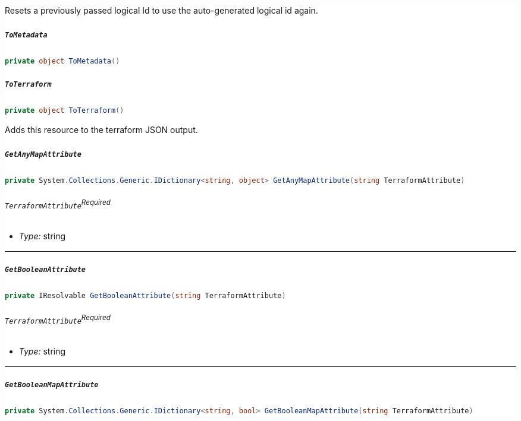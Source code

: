 Resets a previously passed logical Id to use the auto-generated logical id again.

##### `ToMetadata` <a name="ToMetadata" id="@cdktf/provider-spotinst.multaiListener.MultaiListener.toMetadata"></a>

```csharp
private object ToMetadata()
```

##### `ToTerraform` <a name="ToTerraform" id="@cdktf/provider-spotinst.multaiListener.MultaiListener.toTerraform"></a>

```csharp
private object ToTerraform()
```

Adds this resource to the terraform JSON output.

##### `GetAnyMapAttribute` <a name="GetAnyMapAttribute" id="@cdktf/provider-spotinst.multaiListener.MultaiListener.getAnyMapAttribute"></a>

```csharp
private System.Collections.Generic.IDictionary<string, object> GetAnyMapAttribute(string TerraformAttribute)
```

###### `TerraformAttribute`<sup>Required</sup> <a name="TerraformAttribute" id="@cdktf/provider-spotinst.multaiListener.MultaiListener.getAnyMapAttribute.parameter.terraformAttribute"></a>

- *Type:* string

---

##### `GetBooleanAttribute` <a name="GetBooleanAttribute" id="@cdktf/provider-spotinst.multaiListener.MultaiListener.getBooleanAttribute"></a>

```csharp
private IResolvable GetBooleanAttribute(string TerraformAttribute)
```

###### `TerraformAttribute`<sup>Required</sup> <a name="TerraformAttribute" id="@cdktf/provider-spotinst.multaiListener.MultaiListener.getBooleanAttribute.parameter.terraformAttribute"></a>

- *Type:* string

---

##### `GetBooleanMapAttribute` <a name="GetBooleanMapAttribute" id="@cdktf/provider-spotinst.multaiListener.MultaiListener.getBooleanMapAttribute"></a>

```csharp
private System.Collections.Generic.IDictionary<string, bool> GetBooleanMapAttribute(string TerraformAttribute)
```
